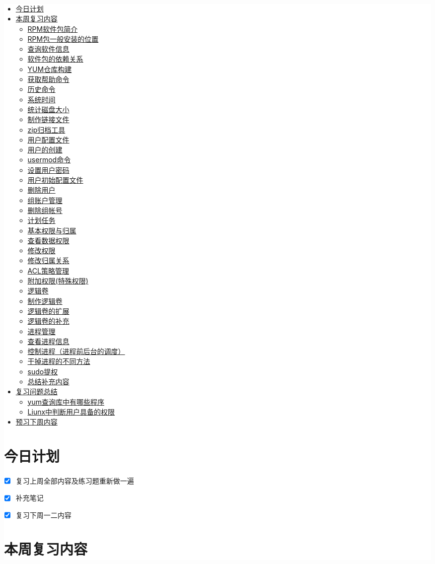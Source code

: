 - [今日计划](#今日计划)
- [本周复习内容](#本周复习内容)
  - [RPM软件包简介](#rpm软件包简介)
  - [RPM包一般安装的位置](#rpm包一般安装的位置)
  - [查询软件信息](#查询软件信息)
  - [软件包的依赖关系](#软件包的依赖关系)
  - [YUM仓库构建](#yum仓库构建)
  - [获取帮助命令](#获取帮助命令)
  - [历史命令](#历史命令)
  - [系统时间](#系统时间)
  - [统计磁盘大小](#统计磁盘大小)
  - [制作链接文件](#制作链接文件)
  - [zip归档工具](#zip归档工具)
  - [用户配置文件](#用户配置文件)
  - [用户的创建](#用户的创建)
  - [usermod命令](#usermod命令)
  - [设置用户密码](#设置用户密码)
  - [用户初始配置文件](#用户初始配置文件)
  - [删除用户](#删除用户)
  - [组账户管理](#组账户管理)
  - [删除组帐号](#删除组帐号)
  - [计划任务](#计划任务)
  - [基本权限与归属](#基本权限与归属)
  - [查看数据权限](#查看数据权限)
  - [修改权限](#修改权限)
  - [修改归属关系](#修改归属关系)
  - [ACL策略管理](#acl策略管理)
  - [附加权限(特殊权限)](#附加权限特殊权限)
  - [逻辑卷](#逻辑卷)
  - [制作逻辑卷](#制作逻辑卷)
  - [逻辑卷的扩展](#逻辑卷的扩展)
  - [逻辑卷的补充](#逻辑卷的补充)
  - [进程管理](#进程管理)
  - [查看进程信息](#查看进程信息)
  - [控制进程（进程前后台的调度）](#控制进程进程前后台的调度)
  - [干掉进程的不同方法](#干掉进程的不同方法)
  - [sudo提权](#sudo提权)
  - [总结补充内容](#总结补充内容)
- [复习问题总结](#复习问题总结)
  - [yum查询库中有哪些程序](#yum查询库中有哪些程序)
  - [Liunx中判断用户具备的权限](#liunx中判断用户具备的权限)
- [预习下周内容](#预习下周内容)

# 今日计划

- [x] 复习上周全部内容及练习题重新做一遍

- [x] 补充笔记

- [x] 复习下周一二内容

# 本周复习内容
